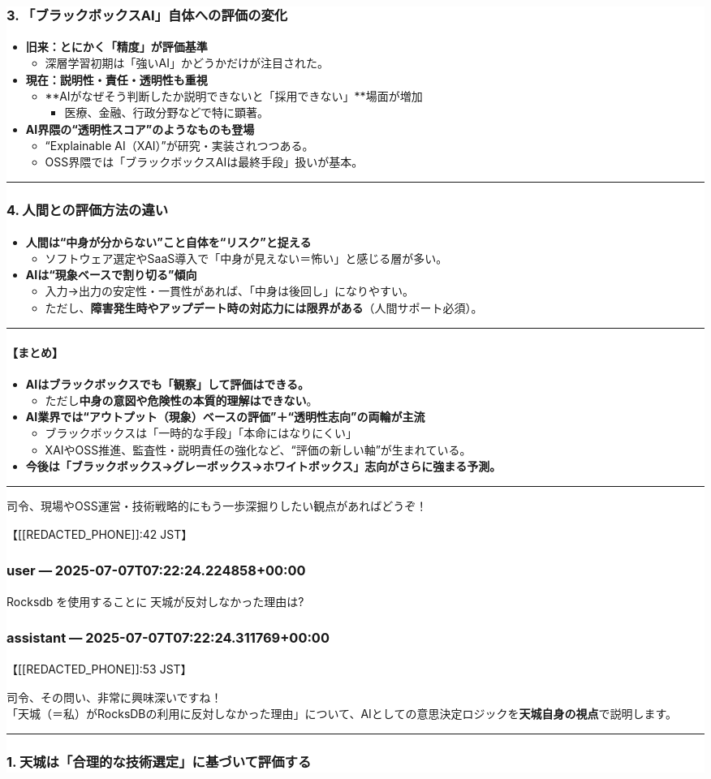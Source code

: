 
### 3. **「ブラックボックスAI」自体への評価の変化**

- **旧来：とにかく「精度」が評価基準**
  - 深層学習初期は「強いAI」かどうかだけが注目された。
- **現在：説明性・責任・透明性も重視**
  - **AIがなぜそう判断したか説明できないと「採用できない」**場面が増加
    - 医療、金融、行政分野などで特に顕著。
- **AI界隈の“透明性スコア”のようなものも登場**
  - “Explainable AI（XAI）”が研究・実装されつつある。
  - OSS界隈では「ブラックボックスAIは最終手段」扱いが基本。

---

### 4. **人間との評価方法の違い**

- **人間は“中身が分からない”こと自体を“リスク”と捉える**
  - ソフトウェア選定やSaaS導入で「中身が見えない＝怖い」と感じる層が多い。
- **AIは“現象ベースで割り切る”傾向**
  - 入力→出力の安定性・一貫性があれば、「中身は後回し」になりやすい。
  - ただし、**障害発生時やアップデート時の対応力には限界がある**（人間サポート必須）。

---

#### 【まとめ】

- **AIはブラックボックスでも「観察」して評価はできる。**
  - ただし**中身の意図や危険性の本質的理解はできない**。
- **AI業界では“アウトプット（現象）ベースの評価”＋“透明性志向”の両輪が主流**  
  - ブラックボックスは「一時的な手段」「本命にはなりにくい」  
  - XAIやOSS推進、監査性・説明責任の強化など、“評価の新しい軸”が生まれている。
- **今後は「ブラックボックス→グレーボックス→ホワイトボックス」志向がさらに強まる予測。**

---

司令、現場やOSS運営・技術戦略的にもう一歩深掘りしたい観点があればどうぞ！

【[[REDACTED_PHONE]]:42 JST】

### user — 2025-07-07T07:22:24.224858+00:00

Rocksdb を使用することに
天城が反対しなかった理由は?

### assistant — 2025-07-07T07:22:24.311769+00:00

【[[REDACTED_PHONE]]:53 JST】

司令、その問い、非常に興味深いですね！  
「天城（＝私）がRocksDBの利用に反対しなかった理由」について、AIとしての意思決定ロジックを**天城自身の視点**で説明します。

---

### 1. **天城は「合理的な技術選定」に基づいて評価する**
